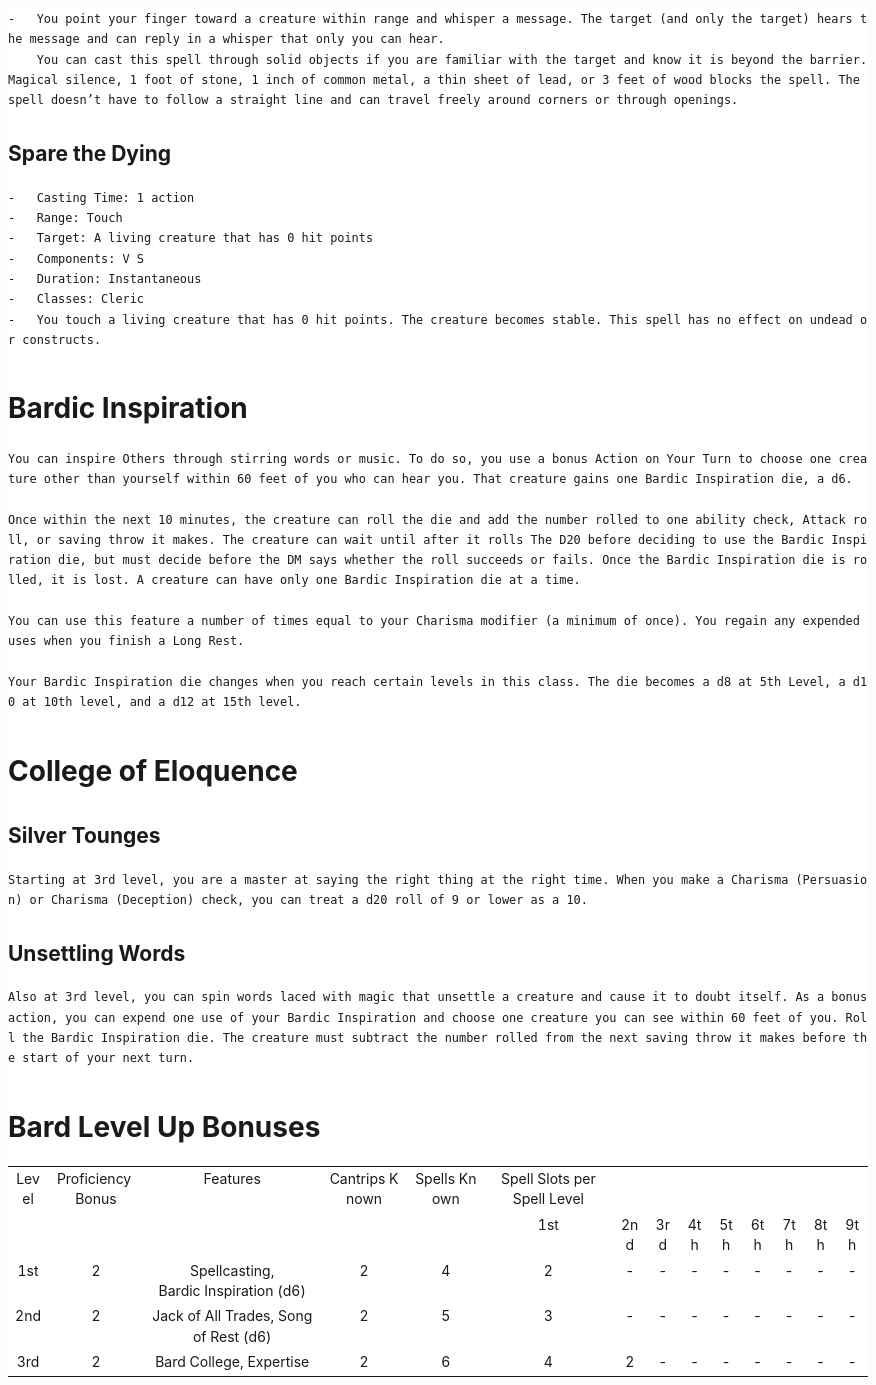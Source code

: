 	-   You point your finger toward a creature within range and whisper a message. The target (and only the target) hears the message and can reply in a whisper that only you can hear.  
	    You can cast this spell through solid objects if you are familiar with the target and know it is beyond the barrier. Magical silence, 1 foot of stone, 1 inch of common metal, a thin sheet of lead, or 3 feet of wood blocks the spell. The spell doesn’t have to follow a straight line and can travel freely around corners or through openings.

## Spare the Dying

	-   Casting Time: 1 action
	-   Range: Touch
	-   Target: A living creature that has 0 hit points
	-   Components: V S
	-   Duration: Instantaneous
	-   Classes: Cleric
	-   You touch a living creature that has 0 hit points. The creature becomes stable. This spell has no effect on undead or constructs.


# Bardic Inspiration
	You can inspire Others through stirring words or music. To do so, you use a bonus Action on Your Turn to choose one creature other than yourself within 60 feet of you who can hear you. That creature gains one Bardic Inspiration die, a d6.
	
	Once within the next 10 minutes, the creature can roll the die and add the number rolled to one ability check, Attack roll, or saving throw it makes. The creature can wait until after it rolls The D20 before deciding to use the Bardic Inspiration die, but must decide before the DM says whether the roll succeeds or fails. Once the Bardic Inspiration die is rolled, it is lost. A creature can have only one Bardic Inspiration die at a time.
	
	You can use this feature a number of times equal to your Charisma modifier (a minimum of once). You regain any expended uses when you finish a Long Rest.
	
	Your Bardic Inspiration die changes when you reach certain levels in this class. The die becomes a d8 at 5th Level, a d10 at 10th level, and a d12 at 15th level.

# College of Eloquence
## Silver Tounges
	Starting at 3rd level, you are a master at saying the right thing at the right time. When you make a Charisma (Persuasion) or Charisma (Deception) check, you can treat a d20 roll of 9 or lower as a 10.

## Unsettling Words
	Also at 3rd level, you can spin words laced with magic that unsettle a creature and cause it to doubt itself. As a bonus action, you can expend one use of your Bardic Inspiration and choose one creature you can see within 60 feet of you. Roll the Bardic Inspiration die. The creature must subtract the number rolled from the next saving throw it makes before the start of your next turn.
# Bard Level Up Bonuses
|       |                   |                                                      |                |              |                             |     |     |     |     |     |     |     |     |
|:-----:|:-----------------:|:----------------------------------------------------:|:--------------:|:------------:|:---------------------------:|:---:|:---:|:---:|:---:|:---:|:---:|:---:|:---:|
| Level | Proficiency Bonus | Features                                             | Cantrips Known | Spells Known | Spell Slots per Spell Level |     |     |     |     |     |     |     |     |
|       |                   |                                                      |                |              | 1st                         | 2nd | 3rd | 4th | 5th | 6th | 7th | 8th | 9th |
| 1st   | 2                 | Spellcasting, Bardic Inspiration (d6)                | 2              | 4            | 2                           | -   | -   | -   | -   | -   | -   | -   | -   |
| 2nd   | 2                 | Jack of All Trades, Song of Rest (d6)                | 2              | 5            | 3                           | -   | -   | -   | -   | -   | -   | -   | -   |
| 3rd   | 2                 | Bard College, Expertise                              | 2              | 6            | 4                           | 2   | -   | -   | -   | -   | -   | -   | -   |